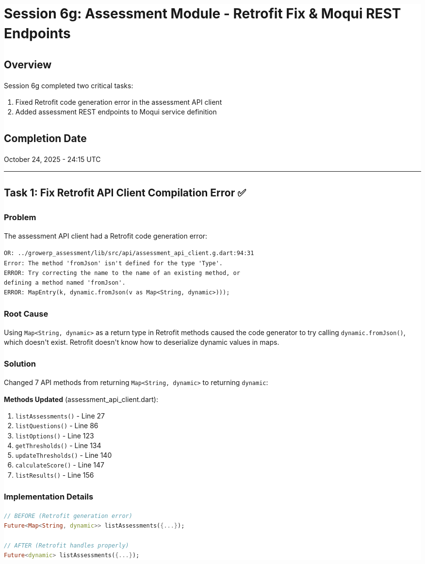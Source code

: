 # Session 6g: Assessment Module - Retrofit Fix & Moqui REST Endpoints

## Overview
Session 6g completed two critical tasks:
1. Fixed Retrofit code generation error in the assessment API client
2. Added assessment REST endpoints to Moqui service definition

## Completion Date
October 24, 2025 - 24:15 UTC

---

## Task 1: Fix Retrofit API Client Compilation Error ✅

### Problem
The assessment API client had a Retrofit code generation error:
```
OR: ../growerp_assessment/lib/src/api/assessment_api_client.g.dart:94:31
Error: The method 'fromJson' isn't defined for the type 'Type'.
ERROR: Try correcting the name to the name of an existing method, or 
defining a method named 'fromJson'.
ERROR: MapEntry(k, dynamic.fromJson(v as Map<String, dynamic>)));
```

### Root Cause
Using `Map<String, dynamic>` as a return type in Retrofit methods caused the code generator to try calling `dynamic.fromJson()`, which doesn't exist. Retrofit doesn't know how to deserialize dynamic values in maps.

### Solution
Changed 7 API methods from returning `Map<String, dynamic>` to returning `dynamic`:

**Methods Updated** (assessment_api_client.dart):
1. `listAssessments()` - Line 27
2. `listQuestions()` - Line 86
3. `listOptions()` - Line 123
4. `getThresholds()` - Line 134
5. `updateThresholds()` - Line 140
6. `calculateScore()` - Line 147
7. `listResults()` - Line 156

### Implementation Details
```dart
// BEFORE (Retrofit generation error)
Future<Map<String, dynamic>> listAssessments({...});

// AFTER (Retrofit handles properly)
Future<dynamic> listAssessments({...});
```
